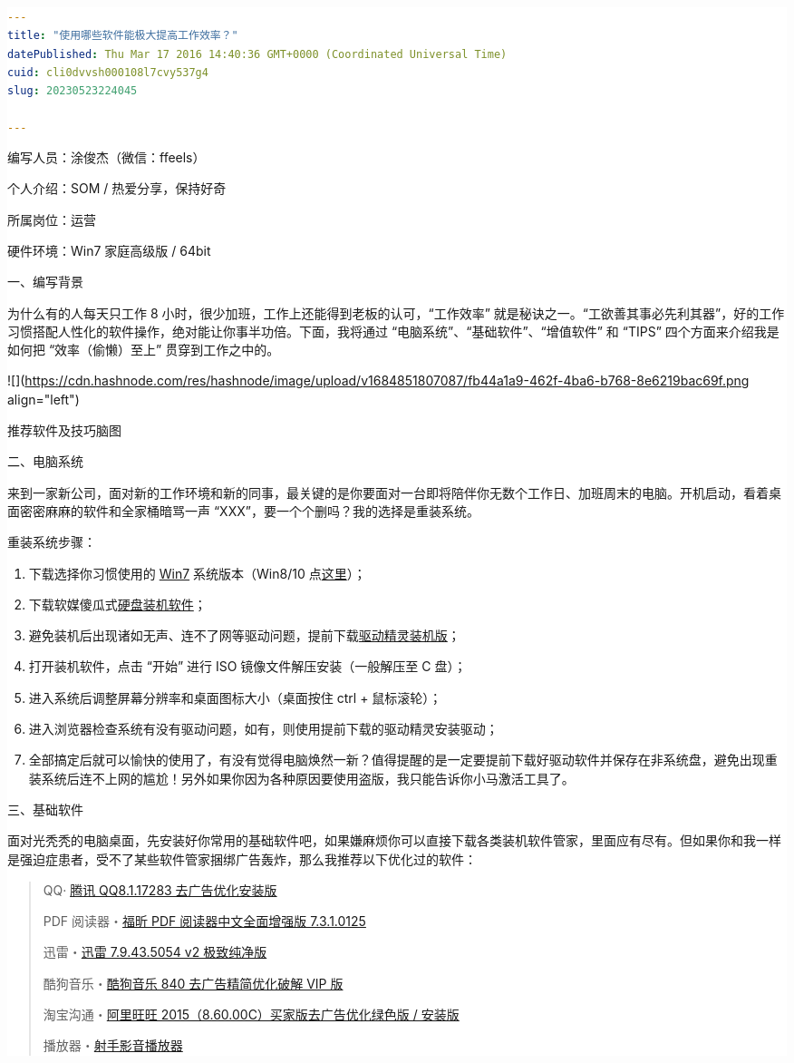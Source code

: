 ```yaml
---
title: "使用哪些软件能极大提高工作效率？"
datePublished: Thu Mar 17 2016 14:40:36 GMT+0000 (Coordinated Universal Time)
cuid: cli0dvvsh000108l7cvy537g4
slug: 20230523224045

---
```


编写人员：涂俊杰（微信：ffeels）

个人介绍：SOM / 热爱分享，保持好奇

所属岗位：运营

硬件环境：Win7 家庭高级版 / 64bit

一、编写背景

为什么有的人每天只工作 8 小时，很少加班，工作上还能得到老板的认可，“工作效率” 就是秘诀之一。“工欲善其事必先利其器”，好的工作习惯搭配人性化的软件操作，绝对能让你事半功倍。下面，我将通过 “电脑系统”、“基础软件”、“增值软件” 和 “TIPS” 四个方面来介绍我是如何把 “效率（偷懒）至上” 贯穿到工作之中的。

![](https://cdn.hashnode.com/res/hashnode/image/upload/v1684851807087/fb44a1a9-462f-4ba6-b768-8e6219bac69f.png align="left")

推荐软件及技巧脑图

二、电脑系统

来到一家新公司，面对新的工作环境和新的同事，最关键的是你要面对一台即将陪伴你无数个工作日、加班周末的电脑。开机启动，看着桌面密密麻麻的软件和全家桶暗骂一声 “XXX”，要一个个删吗？我的选择是重装系统。

重装系统步骤：

1) 下载选择你习惯使用的 [Win7](https://link.jianshu.com/?t=http://bbs.ithome.com/thread-531865-1-1.html) 系统版本（Win8/10 点[这里](https://link.jianshu.com/?t=http://www.ithome.com/bibei/#t1)）；

2) 下载软媒傻瓜式[硬盘装机软件](https://link.jianshu.com/?t=http://hd.ruanmei.com/)；

3) 避免装机后出现诸如无声、连不了网等驱动问题，提前下载[驱动精灵装机版](https://link.jianshu.com/?t=http://www.drivergenius.com/zhuangji.asp)；

4) 打开装机软件，点击 “开始” 进行 ISO 镜像文件解压安装（一般解压至 C 盘）；

5) 进入系统后调整屏幕分辨率和桌面图标大小（桌面按住 ctrl + 鼠标滚轮）；

6) 进入浏览器检查系统有没有驱动问题，如有，则使用提前下载的驱动精灵安装驱动；

7) 全部搞定后就可以愉快的使用了，有没有觉得电脑焕然一新？值得提醒的是一定要提前下载好驱动软件并保存在非系统盘，避免出现重装系统后连不上网的尴尬！另外如果你因为各种原因要使用盗版，我只能告诉你小马激活工具了。

三、基础软件

面对光秃秃的电脑桌面，先安装好你常用的基础软件吧，如果嫌麻烦你可以直接下载各类装机软件管家，里面应有尽有。但如果你和我一样是强迫症患者，受不了某些软件管家捆绑广告轰炸，那么我推荐以下优化过的软件：

> QQ· [腾讯 QQ8.1.17283 去广告优化安装版](https://link.jianshu.com/?t=http://www.repaik.com/forum.php?mod=viewthread&tid=56550&extra=page%3D1)
> 
> PDF 阅读器・[福昕 PDF 阅读器中文全面增强版 7.3.1.0125](https://link.jianshu.com/?t=http://www.repaik.com/forum.php?mod=viewthread&tid=52847&extra=page%3D1)
> 
> 迅雷・[迅雷 7.9.43.5054 v2 极致纯净版](https://link.jianshu.com/?t=http://www.repaik.com/forum.php?mod=viewthread&tid=80697&extra=page%3D3)
> 
> 酷狗音乐・[酷狗音乐 840 去广告精简优化破解 VIP 版](https://link.jianshu.com/?t=http://www.repaik.com/forum.php?mod=viewthread&tid=54221&extra=page%3D2)
> 
> 淘宝沟通・[阿里旺旺 2015（8.60.00C）买家版去广告优化绿色版 / 安装版](https://link.jianshu.com/?t=http://www.repaik.com/forum.php?mod=viewthread&tid=54144&extra=page%3D1)
> 
> 播放器・[射手影音播放器](https://link.jianshu.com/?t=http://www.splayer.org/)
> 
